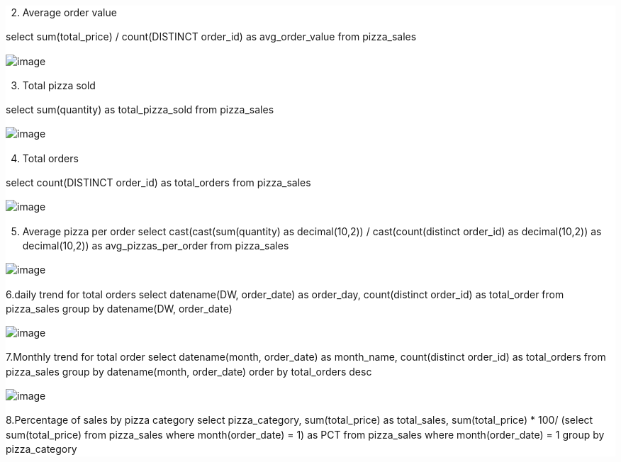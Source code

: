 





2.	Average order value

select sum(total_price) / count(DISTINCT order_id) as avg_order_value from pizza_sales

 ![image](https://github.com/vanessaBaj/pizzasalesreport_vanessabaj.github.io/assets/170100152/9a52ef2a-b5c8-46fc-b547-2049cf96dfe5)


3.	Total pizza sold

select sum(quantity) as total_pizza_sold from pizza_sales

![image](https://github.com/vanessaBaj/pizzasalesreport_vanessabaj.github.io/assets/170100152/7659d1bf-d57f-4d74-9b08-a9c50ae2e545)
 

4.	Total orders

select count(DISTINCT order_id) as total_orders from pizza_sales

 ![image](https://github.com/vanessaBaj/pizzasalesreport_vanessabaj.github.io/assets/170100152/58a54b9c-91b9-44f6-8446-001dabd68c87)



5.	Average pizza per order 
select cast(cast(sum(quantity) as decimal(10,2)) /
cast(count(distinct order_id) as decimal(10,2)) as decimal(10,2)) as avg_pizzas_per_order
from pizza_sales

![image](https://github.com/vanessaBaj/pizzasalesreport_vanessabaj.github.io/assets/170100152/2751d42f-b0d7-4971-af8f-dbbe93ea5fb6)
 

6.daily trend for total orders
select datename(DW, order_date) as order_day, count(distinct order_id) as total_order from pizza_sales
group by datename(DW, order_date)

![image](https://github.com/vanessaBaj/pizzasalesreport_vanessabaj.github.io/assets/170100152/550a81d5-16fb-4548-90b0-bc3bede15609)

 


7.Monthly trend for total order
select datename(month, order_date) as month_name, count(distinct order_id) as total_orders from pizza_sales group by datename(month, order_date)
order by total_orders desc

![image](https://github.com/vanessaBaj/pizzasalesreport_vanessabaj.github.io/assets/170100152/ddd9b38a-70bb-4e0f-b043-2b9dc346130b)
 


8.Percentage of sales by pizza category
select pizza_category, sum(total_price) as total_sales, sum(total_price) * 100/ (select sum(total_price) from pizza_sales where month(order_date) = 1) as PCT
from pizza_sales 
where month(order_date) = 1
group by pizza_category
